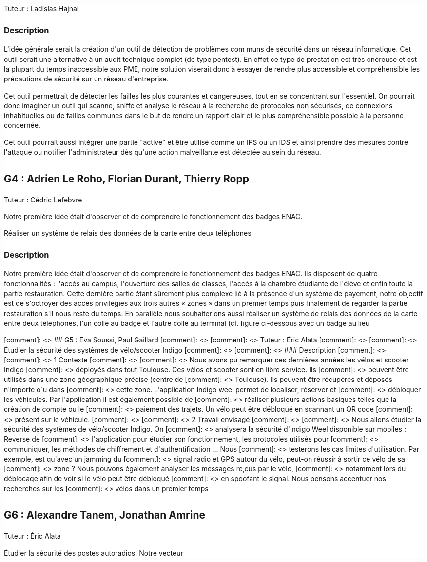Tuteur : Ladislas Hajnal

### Description

L'idée générale serait la création d'un outil de détection de problèmes com
muns de sécurité dans un réseau informatique. Cet outil serait une
alternative à un audit technique complet (de type pentest). En effet ce type de
prestation est très onéreuse et est la plupart du temps inaccessible aux
PME, notre solution viserait donc à essayer de rendre plus accessible et
compréhensible les précautions de sécurité sur un réseau d'entreprise.

Cet outil permettrait de détecter les failles les plus courantes et
dangereuses, tout en se concentrant sur l'essentiel. On pourrait donc imaginer
un outil qui scanne, sniffe et analyse le réseau à la recherche de protocoles
non sécurisés, de connexions inhabituelles ou de failles communes dans le but
de rendre un rapport clair et le plus compréhensible possible à la personne
concernée.

Cet outil pourrait aussi intégrer une partie "active" et être utilisé comme
un IPS ou un IDS et ainsi prendre des mesures contre l'attaque ou notifier
l'administrateur dès qu'une action malveillante est détectée au sein du
réseau.

## G4 : Adrien Le Roho, Florian Durant, Thierry Ropp

Tuteur : Cédric Lefebvre

Notre première idée était d'observer et de comprendre le fonctionnement des
badges ENAC.

Réaliser un système de relais des données de la carte entre deux
téléphones

### Description

Notre première idée était d'observer et de comprendre le fonctionnement des
badges ENAC. Ils disposent de quatre fonctionnalités : l'accès au campus,
l'ouverture des salles de classes, l'accès à la chambre étudiante de
l'élève et enfin toute la partie restauration. Cette dernière partie
étant sûrement plus complexe lié à la présence d'un système de payement,
notre objectif est de s'octroyer des accès privilégiés aux trois autres «
zones » dans un premier temps puis finalement de regarder la partie
restauration s'il nous reste du temps.  En parallèle nous souhaiterions
aussi réaliser un système de relais des données de la carte entre deux
téléphones, l'un collé au badge et l'autre collé au terminal (cf. figure
ci-dessous avec un badge au lieu

[comment]: <> ## G5 : Eva Soussi, Paul Gaillard
[comment]: <> 
[comment]: <> Tuteur : Éric Alata
[comment]: <> 
[comment]: <> Étudier la sécurité des systèmes de vélo/scooter Indigo
[comment]: <> 
[comment]: <> ### Description
[comment]: <> 
[comment]: <> 1 Contexte
[comment]: <> 
[comment]: <> Nous avons pu remarquer ces dernières années les vélos et scooter Indigo
[comment]: <> déployés dans tout Toulouse. Ces vélos et scooter sont en libre service. Ils
[comment]: <> peuvent être utilisés dans une zone géographique précise (centre de
[comment]: <> Toulouse). Ils peuvent être récupérés et déposés n'importe o`u dans
[comment]: <> cette zone. L'application Indigo weel permet de localiser, réserver et
[comment]: <> débloquer les véhicules. Par l'application il est également possible de
[comment]: <> réaliser plusieurs actions basiques telles que la création de compte ou le
[comment]: <> paiement des trajets. Un vélo peut être débloqué en scannant un QR code
[comment]: <> présent sur le véhicule.
[comment]: <> 
[comment]: <> 2 Travail envisagé
[comment]: <> 
[comment]: <> Nous allons étudier la sécurité des systèmes de vélo/scooter Indigo. On
[comment]: <> analysera la sécurité d'Indigo Weel disponible sur mobiles : Reverse de
[comment]: <> l'application pour étudier son fonctionnement, les protocoles utilisés pour
[comment]: <> communiquer, les méthodes de chiffrement et d'authentification ... Nous
[comment]: <> testerons les cas limites d'utilisation. Par exemple, est qu'avec un jamming du
[comment]: <> signal radio et GPS autour du vélo, peut-on réussir à sortir ce vélo de sa
[comment]: <> zone ? Nous pouvons également analyser les messages re¸cus par le vélo,
[comment]: <> notamment lors du déblocage afin de voir si le vélo peut être débloqué
[comment]: <> en spoofant le signal. Nous pensons accentuer nos recherches sur les
[comment]: <> vélos dans un premier temps

## G6 : Alexandre Tanem, Jonathan Amrine

Tuteur : Éric Alata

Étudier la sécurité des postes autoradios. Notre vecteur
